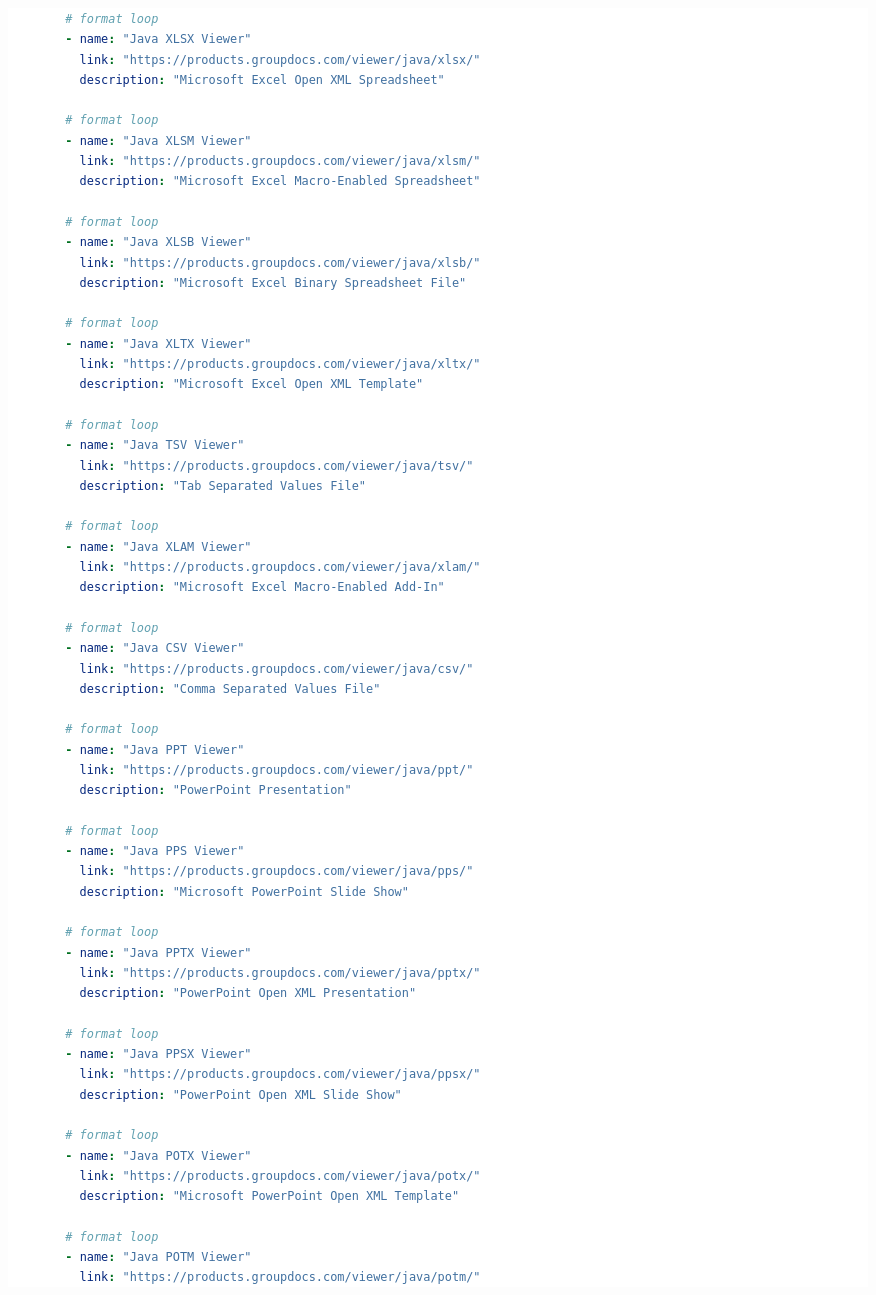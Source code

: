 ```yaml
        # format loop
        - name: "Java XLSX Viewer"
          link: "https://products.groupdocs.com/viewer/java/xlsx/"
          description: "Microsoft Excel Open XML Spreadsheet"

        # format loop
        - name: "Java XLSM Viewer"
          link: "https://products.groupdocs.com/viewer/java/xlsm/"
          description: "Microsoft Excel Macro-Enabled Spreadsheet"

        # format loop
        - name: "Java XLSB Viewer"
          link: "https://products.groupdocs.com/viewer/java/xlsb/"
          description: "Microsoft Excel Binary Spreadsheet File"

        # format loop
        - name: "Java XLTX Viewer"
          link: "https://products.groupdocs.com/viewer/java/xltx/"
          description: "Microsoft Excel Open XML Template"

        # format loop
        - name: "Java TSV Viewer"
          link: "https://products.groupdocs.com/viewer/java/tsv/"
          description: "Tab Separated Values File"

        # format loop
        - name: "Java XLAM Viewer"
          link: "https://products.groupdocs.com/viewer/java/xlam/"
          description: "Microsoft Excel Macro-Enabled Add-In"

        # format loop
        - name: "Java CSV Viewer"
          link: "https://products.groupdocs.com/viewer/java/csv/"
          description: "Comma Separated Values File"

        # format loop
        - name: "Java PPT Viewer"
          link: "https://products.groupdocs.com/viewer/java/ppt/"
          description: "PowerPoint Presentation"

        # format loop
        - name: "Java PPS Viewer"
          link: "https://products.groupdocs.com/viewer/java/pps/"
          description: "Microsoft PowerPoint Slide Show"

        # format loop
        - name: "Java PPTX Viewer"
          link: "https://products.groupdocs.com/viewer/java/pptx/"
          description: "PowerPoint Open XML Presentation"

        # format loop
        - name: "Java PPSX Viewer"
          link: "https://products.groupdocs.com/viewer/java/ppsx/"
          description: "PowerPoint Open XML Slide Show"

        # format loop
        - name: "Java POTX Viewer"
          link: "https://products.groupdocs.com/viewer/java/potx/"
          description: "Microsoft PowerPoint Open XML Template"

        # format loop
        - name: "Java POTM Viewer"
          link: "https://products.groupdocs.com/viewer/java/potm/"
```
